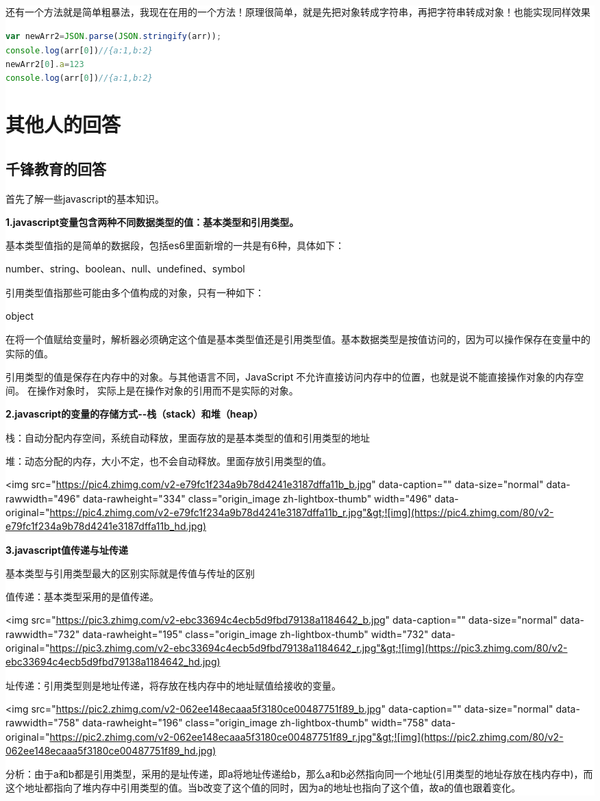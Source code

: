 还有一个方法就是简单粗暴法，我现在在用的一个方法！原理很简单，就是先把对象转成字符串，再把字符串转成对象！也能实现同样效果

```javascript
var newArr2=JSON.parse(JSON.stringify(arr));
console.log(arr[0])//{a:1,b:2}
newArr2[0].a=123
console.log(arr[0])//{a:1,b:2}
```

# 其他人的回答

 ## 千锋教育的回答

首先了解一些javascript的基本知识。

**1.javascript变量包含两种不同数据类型的值：基本类型和引用类型。**

基本类型值指的是简单的数据段，包括es6里面新增的一共是有6种，具体如下：

number、string、boolean、null、undefined、symbol

引用类型值指那些可能由多个值构成的对象，只有一种如下：

object

在将一个值赋给变量时，解析器必须确定这个值是基本类型值还是引用类型值。基本数据类型是按值访问的，因为可以操作保存在变量中的实际的值。

引用类型的值是保存在内存中的对象。与其他语言不同，JavaScript 不允许直接访问内存中的位置，也就是说不能直接操作对象的内存空间。 在操作对象时， 实际上是在操作对象的引用而不是实际的对象。

**2.javascript的变量的存储方式--栈（stack）和堆（heap）**

栈：自动分配内存空间，系统自动释放，里面存放的是基本类型的值和引用类型的地址

堆：动态分配的内存，大小不定，也不会自动释放。里面存放引用类型的值。

&lt;img src="https://pic4.zhimg.com/v2-e79fc1f234a9b78d4241e3187dffa11b_b.jpg" data-caption="" data-size="normal" data-rawwidth="496" data-rawheight="334" class="origin_image zh-lightbox-thumb" width="496" data-original="https://pic4.zhimg.com/v2-e79fc1f234a9b78d4241e3187dffa11b_r.jpg"&gt;![img](https://pic4.zhimg.com/80/v2-e79fc1f234a9b78d4241e3187dffa11b_hd.jpg)

**3.javascript值传递与址传递**

基本类型与引用类型最大的区别实际就是传值与传址的区别

值传递：基本类型采用的是值传递。

&lt;img src="https://pic3.zhimg.com/v2-ebc33694c4ecb5d9fbd79138a1184642_b.jpg" data-caption="" data-size="normal" data-rawwidth="732" data-rawheight="195" class="origin_image zh-lightbox-thumb" width="732" data-original="https://pic3.zhimg.com/v2-ebc33694c4ecb5d9fbd79138a1184642_r.jpg"&gt;![img](https://pic3.zhimg.com/80/v2-ebc33694c4ecb5d9fbd79138a1184642_hd.jpg)

址传递：引用类型则是地址传递，将存放在栈内存中的地址赋值给接收的变量。

&lt;img src="https://pic2.zhimg.com/v2-062ee148ecaaa5f3180ce00487751f89_b.jpg" data-caption="" data-size="normal" data-rawwidth="758" data-rawheight="196" class="origin_image zh-lightbox-thumb" width="758" data-original="https://pic2.zhimg.com/v2-062ee148ecaaa5f3180ce00487751f89_r.jpg"&gt;![img](https://pic2.zhimg.com/80/v2-062ee148ecaaa5f3180ce00487751f89_hd.jpg)

分析：由于a和b都是引用类型，采用的是址传递，即a将地址传递给b，那么a和b必然指向同一个地址(引用类型的地址存放在栈内存中)，而这个地址都指向了堆内存中引用类型的值。当b改变了这个值的同时，因为a的地址也指向了这个值，故a的值也跟着变化。
